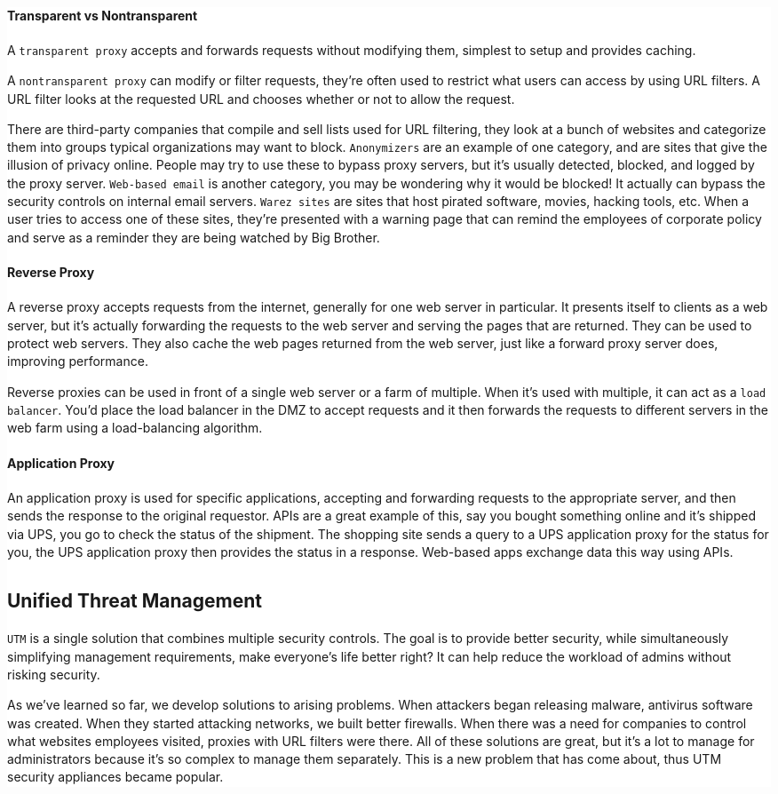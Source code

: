#### Transparent vs Nontransparent

A `transparent proxy` accepts and forwards requests without modifying them, simplest to setup and provides caching.

A `nontransparent proxy` can modify or filter requests, they’re often used to restrict what users can access by using URL filters. A URL filter looks at the requested URL and chooses whether or not to allow the request. 

There are third-party companies that compile and sell lists used for URL filtering, they look at a bunch of websites and categorize them into groups typical organizations may want to block. `Anonymizers` are an example of one category, and are sites that give the illusion of privacy online. People may try to use these to bypass proxy servers, but it’s usually detected, blocked, and logged by the proxy server. `Web-based email` is another category, you may be wondering why it would be blocked! It actually can bypass the security controls on internal email servers. `Warez sites` are sites that host pirated software, movies, hacking tools, etc. When a user tries to access one of these sites, they’re presented with a warning page that can remind the employees of corporate policy and serve as a reminder they are being watched by Big Brother.  

#### Reverse Proxy 

A reverse proxy accepts requests from the internet, generally for one web server in particular. It presents itself to clients as a web server, but it’s actually forwarding the requests to the web server and serving the pages that are returned. They can be used to protect web servers. They also cache the web pages returned from the web server, just like a forward proxy server does, improving performance.

Reverse proxies can be used in front of a single web server or a farm of multiple. When it’s used with multiple, it can act as a `load balancer`. You’d place the load balancer in the DMZ to accept requests and it then forwards the requests to different servers in the web farm using a load-balancing algorithm.

#### Application Proxy

An application proxy is used for specific applications, accepting and forwarding requests to the appropriate server, and then sends the response to the original requestor. APIs are a great example of this, say you bought something online and it’s shipped via UPS, you go to check the status of the shipment. The shopping site sends a query to a UPS application proxy for the status for you, the UPS application proxy then provides the status in a response. Web-based apps exchange data this way using APIs.

## <span class="result" id="utm">Unified Threat Management</span>

`UTM` is a single solution that combines multiple security controls. The goal is to provide better security, while simultaneously simplifying management requirements, make everyone’s life better right? It can help reduce the workload of admins without risking security. 

As we’ve learned so far, we develop solutions to arising problems. When attackers began releasing malware, antivirus software was created. When they started attacking networks, we built better firewalls. When there was a need for companies to control what websites employees visited, proxies with URL filters were there. All of these solutions are great, but it’s a lot to manage for administrators because it’s so complex to manage them separately. This is a new problem that has come about, thus UTM security appliances became popular.
